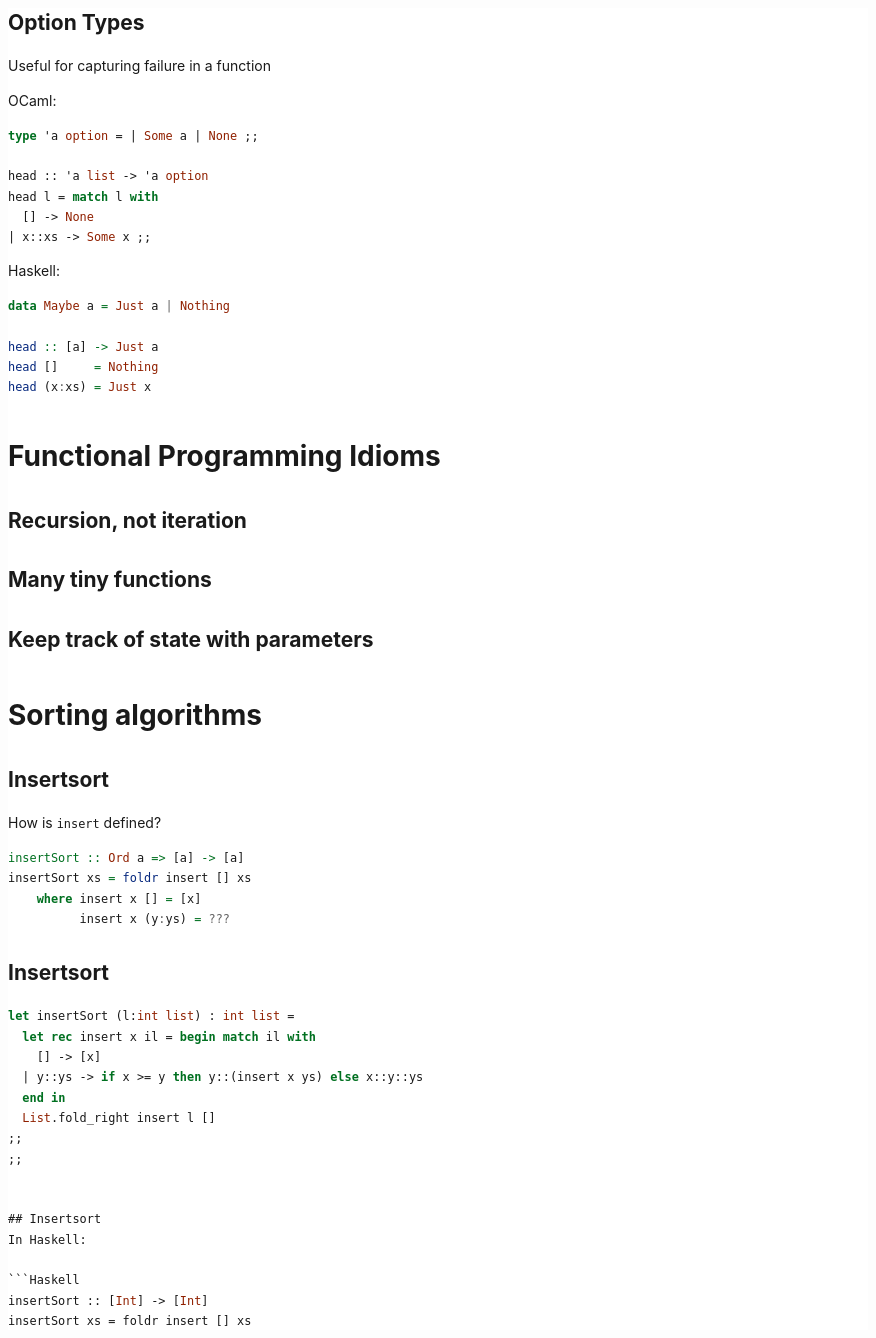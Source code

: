 ## Option Types
Useful for capturing failure in a function

OCaml:
```OCaml
type 'a option = | Some a | None ;;

head :: 'a list -> 'a option
head l = match l with
  [] -> None
| x::xs -> Some x ;;
```

Haskell:
```Haskell
data Maybe a = Just a | Nothing

head :: [a] -> Just a
head []     = Nothing
head (x:xs) = Just x
```

# Functional Programming Idioms

## Recursion, not iteration

## Many tiny functions

## Keep track of state with parameters

# Sorting algorithms

## Insertsort
How is `insert` defined?

```Haskell
insertSort :: Ord a => [a] -> [a]
insertSort xs = foldr insert [] xs
	where insert x [] = [x]
	      insert x (y:ys) = ???
```

## Insertsort
```OCaml
let insertSort (l:int list) : int list =
  let rec insert x il = begin match il with
    [] -> [x]
  | y::ys -> if x >= y then y::(insert x ys) else x::y::ys
  end in
  List.fold_right insert l []
;;
;;
    

## Insertsort
In Haskell:

```Haskell
insertSort :: [Int] -> [Int]
insertSort xs = foldr insert [] xs
```
